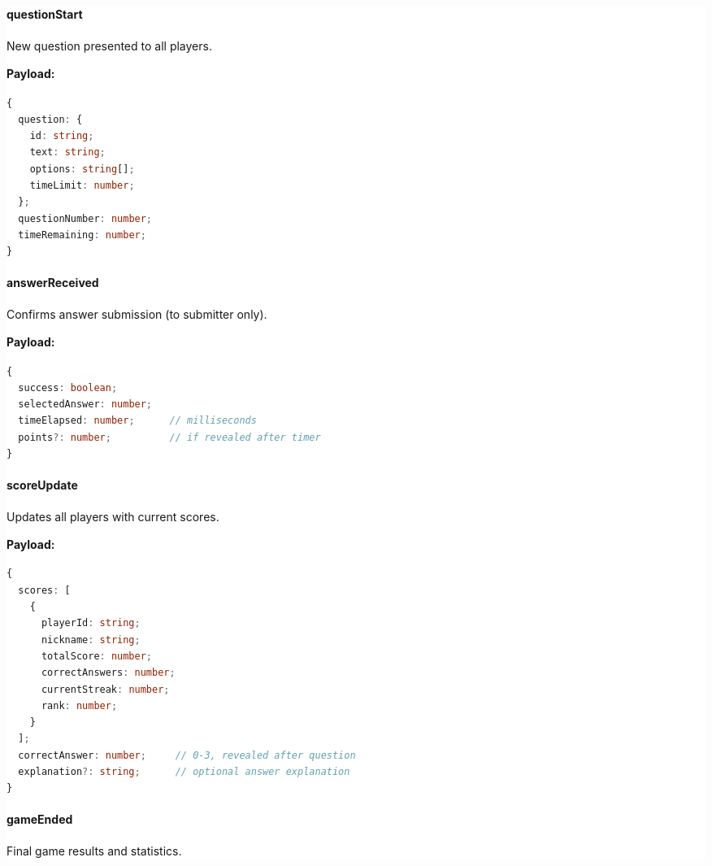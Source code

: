 #### questionStart
New question presented to all players.

**Payload:**
```typescript
{
  question: {
    id: string;
    text: string;
    options: string[];
    timeLimit: number;
  };
  questionNumber: number;
  timeRemaining: number;
}
```

#### answerReceived
Confirms answer submission (to submitter only).

**Payload:**
```typescript
{
  success: boolean;
  selectedAnswer: number;
  timeElapsed: number;      // milliseconds
  points?: number;          // if revealed after timer
}
```

#### scoreUpdate
Updates all players with current scores.

**Payload:**
```typescript
{
  scores: [
    {
      playerId: string;
      nickname: string;
      totalScore: number;
      correctAnswers: number;
      currentStreak: number;
      rank: number;
    }
  ];
  correctAnswer: number;     // 0-3, revealed after question
  explanation?: string;      // optional answer explanation
}
```

#### gameEnded
Final game results and statistics.
